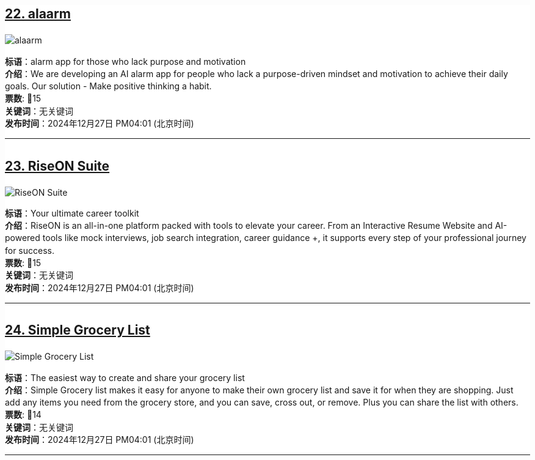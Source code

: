 
## [22. alaarm](https://www.producthunt.com/posts/alaarm?utm_campaign=producthunt-api&utm_medium=api-v2&utm_source=Application%3A+DailyHunter+%28ID%3A+140760%29)  
![alaarm](https://ph-files.imgix.net/fb5e1cd0-d5e7-4fe4-ac3b-f64b5b82cedb.png?auto=format&fit=crop&frame=1&h=512&w=1024)  

**标语**：alarm app for those who lack purpose and motivation  
**介绍**：We are developing an AI alarm app for people who lack a purpose-driven mindset and motivation to achieve their daily goals. Our solution - Make positive thinking a habit.  
**票数**: 🔺15  
**关键词**：无关键词  
**发布时间**：2024年12月27日 PM04:01 (北京时间)  

---

## [23. RiseON Suite](https://www.producthunt.com/posts/riseon-suite?utm_campaign=producthunt-api&utm_medium=api-v2&utm_source=Application%3A+DailyHunter+%28ID%3A+140760%29)  
![RiseON Suite](https://ph-files.imgix.net/f72f8bbc-d7d4-4193-af48-7230145d7698.png?auto=format&fit=crop&frame=1&h=512&w=1024)  

**标语**：Your ultimate career toolkit  
**介绍**：RiseON is an all-in-one platform packed with tools to elevate your career. From an Interactive Resume Website and AI-powered tools like mock interviews, job search integration, career guidance +, it supports every step of your professional journey for success.  
**票数**: 🔺15  
**关键词**：无关键词  
**发布时间**：2024年12月27日 PM04:01 (北京时间)  

---

## [24. Simple Grocery List](https://www.producthunt.com/posts/simple-grocery-list?utm_campaign=producthunt-api&utm_medium=api-v2&utm_source=Application%3A+DailyHunter+%28ID%3A+140760%29)  
![Simple Grocery List](https://ph-files.imgix.net/1bd9aa35-dbc7-415c-a28c-f68ccb1afaaa.png?auto=format&fit=crop&frame=1&h=512&w=1024)  

**标语**：The easiest way to create and share your grocery list  
**介绍**：Simple Grocery list makes it easy for anyone to make their own grocery list and save it for when they are shopping. Just add any items you need from the grocery store, and you can save, cross out, or remove. Plus you can share the list with others.  
**票数**: 🔺14  
**关键词**：无关键词  
**发布时间**：2024年12月27日 PM04:01 (北京时间)  

---

